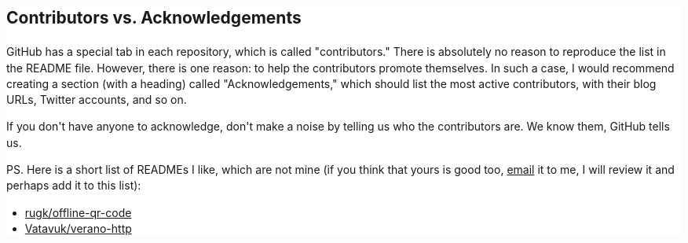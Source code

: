 ## Contributors vs. Acknowledgements

GitHub has a special tab in each repository, which is called "contributors."
There is absolutely no reason to reproduce the list in the README file.
However, there is one reason: to help the contributors promote themselves. In such a case,
I would recommend creating a section (with a heading) called "Acknowledgements,"
which should list the most active contributors, with their blog URLs,
Twitter accounts, and so on.

If you don't have anyone to acknowledge, don't make a noise by telling us
who the contributors are. We know them, GitHub tells us.

PS. Here is a short list of READMEs I like, which are not mine
(if you think that yours is good too, [email](maito:readme-review@yegor256.com)
it to me, I will review it and perhaps add it to this list):

  * [rugk/offline-qr-code](https://github.com/rugk/offline-qr-code)
  * [Vatavuk/verano-http](https://github.com/Vatavuk/verano-http)
